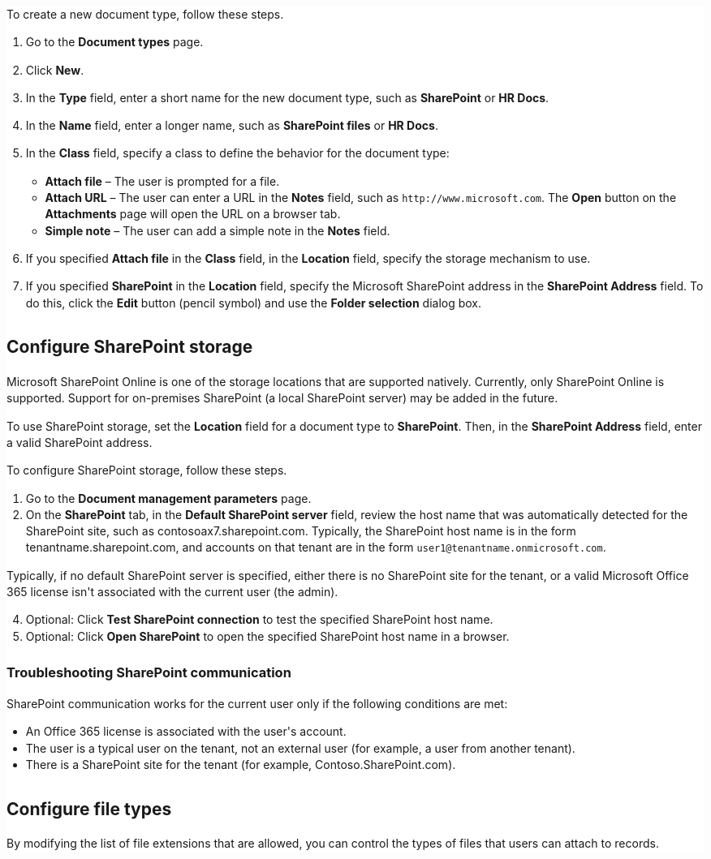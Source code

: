To create a new document type, follow these steps.

1. Go to the **Document types** page.
2. Click **New**.
3. In the **Type** field, enter a short name for the new document type, such as **SharePoint** or **HR Docs**.
4. In the **Name** field, enter a longer name, such as **SharePoint files** or **HR Docs**.
5. In the **Class** field, specify a class to define the behavior for the document type:

    - **Attach file** – The user is prompted for a file.
    - **Attach URL** – The user can enter a URL in the **Notes** field, such as `http://www.microsoft.com`. The **Open** button on the **Attachments** page will open the URL on a browser tab.
    - **Simple note** – The user can add a simple note in the **Notes** field.

6. If you specified **Attach file** in the **Class** field, in the **Location** field, specify the storage mechanism to use.
7. If you specified **SharePoint** in the **Location** field, specify the Microsoft SharePoint address in the **SharePoint Address** field. To do this, click the **Edit** button (pencil symbol) and use the **Folder selection** dialog box.

## Configure SharePoint storage

Microsoft SharePoint Online is one of the storage locations that are supported natively. Currently, only SharePoint Online is supported. Support for on-premises SharePoint (a local SharePoint server) may be added in the future. 

To use SharePoint storage, set the **Location** field for a document type to **SharePoint**. Then, in the **SharePoint Address** field, enter a valid SharePoint address.

To configure SharePoint storage, follow these steps.

1. Go to the **Document management parameters** page.
2. On the **SharePoint** tab, in the **Default SharePoint server** field, review the host name that was automatically detected for the SharePoint site, such as contosoax7.sharepoint.com. Typically, the SharePoint host name is in the form tenantname.sharepoint.com, and accounts on that tenant are in the form `user1@tenantname.onmicrosoft.com`.

Typically, if no default SharePoint server is specified, either there is no SharePoint site for the tenant, or a valid Microsoft Office 365 license isn't associated with the current user (the admin).

4. Optional: Click **Test SharePoint connection** to test the specified SharePoint host name.
5. Optional: Click **Open SharePoint** to open the specified SharePoint host name in a browser.

### Troubleshooting SharePoint communication
SharePoint communication works for the current user only if the following conditions are met:

- An Office 365 license is associated with the user's account.
- The user is a typical user on the tenant, not an external user (for example, a user from another tenant).
- There is a SharePoint site for the tenant (for example, Contoso.SharePoint.com).

## Configure file types

By modifying the list of file extensions that are allowed, you can control the types of files that users can attach to records.

